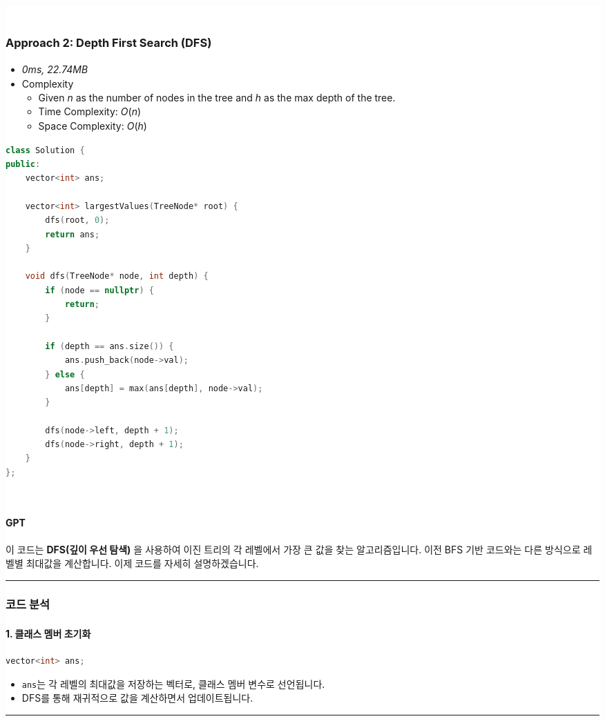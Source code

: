 <br/>

### Approach 2: Depth First Search (DFS)
- *0ms, 22.74MB*
- Complexity
  - Given $n$ as the number of nodes in the tree and $h$ as the max depth of the tree.
  - Time Complexity: $O(n)$
  - Space Complexity: $O(h)$

```cpp
class Solution {
public:
    vector<int> ans;
    
    vector<int> largestValues(TreeNode* root) {
        dfs(root, 0);
        return ans;
    }
    
    void dfs(TreeNode* node, int depth) {
        if (node == nullptr) {
            return;
        }
        
        if (depth == ans.size()) {
            ans.push_back(node->val);
        } else {
            ans[depth] = max(ans[depth], node->val);
        }
        
        dfs(node->left, depth + 1);
        dfs(node->right, depth + 1);
    }
};
```

<br/>

#### GPT
이 코드는 **DFS(깊이 우선 탐색)** 을 사용하여 이진 트리의 각 레벨에서 가장 큰 값을 찾는 알고리즘입니다. 이전 BFS 기반 코드와는 다른 방식으로 레벨별 최대값을 계산합니다. 이제 코드를 자세히 설명하겠습니다.

---

### **코드 분석**

#### **1. 클래스 멤버 초기화**
```cpp
vector<int> ans;
```
- `ans`는 각 레벨의 최대값을 저장하는 벡터로, 클래스 멤버 변수로 선언됩니다.
- DFS를 통해 재귀적으로 값을 계산하면서 업데이트됩니다.

---